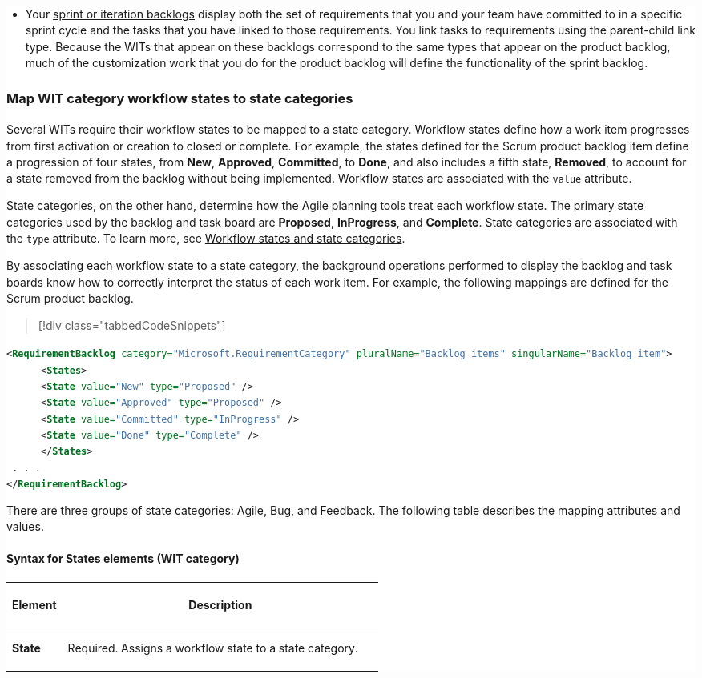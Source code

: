 -   Your [sprint or iteration backlogs](https://msdn.microsoft.com/library/ee191595) display both the set of requirements that you and your team have committed to in a specific sprint cycle and the tasks that you have linked to those requirements. You link tasks to requirements using the parent-child link type. Because the WITs that appear on these backlogs correspond to the same types that appear on the product backlog, much of the customization work that you do for the product backlog will define the functionality of the sprint backlog.  

<a id="map">  </a>
### Map WIT category workflow states to state categories
Several WITs require their workflow states to be mapped to a state category. Workflow states define how a work item progresses from first activation or creation to closed or complete. For example, the states defined for the Scrum product backlog item define a progression of four states, from **New**, **Approved**, **Committed**, to **Done**, and also includes a fifth state, **Removed**, to account for a state removed from the backlog without being implemented. Workflow states are associated with the `value` attribute. 

State categories, on the other hand, determine how the Agile planning tools treat each workflow state. The primary state categories used by the backlog and task board are **Proposed**, **InProgress**, and **Complete**. State categories are associated with the `type` attribute. To learn more, see  [Workflow states and state categories](../../boards/work-items/workflow-and-state-categories.md). 

By associating each workflow state to a state category, the background operations performed to display the backlog and task boards know how to correctly interpret the status of each work item. For example, the following mappings are defined for the Scrum product backlog.

> [!div class="tabbedCodeSnippets"]
```XML
<RequirementBacklog category="Microsoft.RequirementCategory" pluralName="Backlog items" singularName="Backlog item">
      <States>
      <State value="New" type="Proposed" />
      <State value="Approved" type="Proposed" />
      <State value="Committed" type="InProgress" />
      <State value="Done" type="Complete" />
      </States>
 . . .
</RequirementBacklog>
```

There are three groups of state categories: Agile, Bug, and Feedback. The following table describes the mapping attributes and values.

#### Syntax for States elements (WIT category)

<table>
<thead>
<tr>
<th width="15%"><p>Element</p></th>
<th width="85%"><p>Description</p></th>
</tr>
</thead>
<tbody valign="top">
<tr>
<td><p><strong>State</strong></p></td>
<td><p>Required. Assigns a workflow state to a state category.</p>
